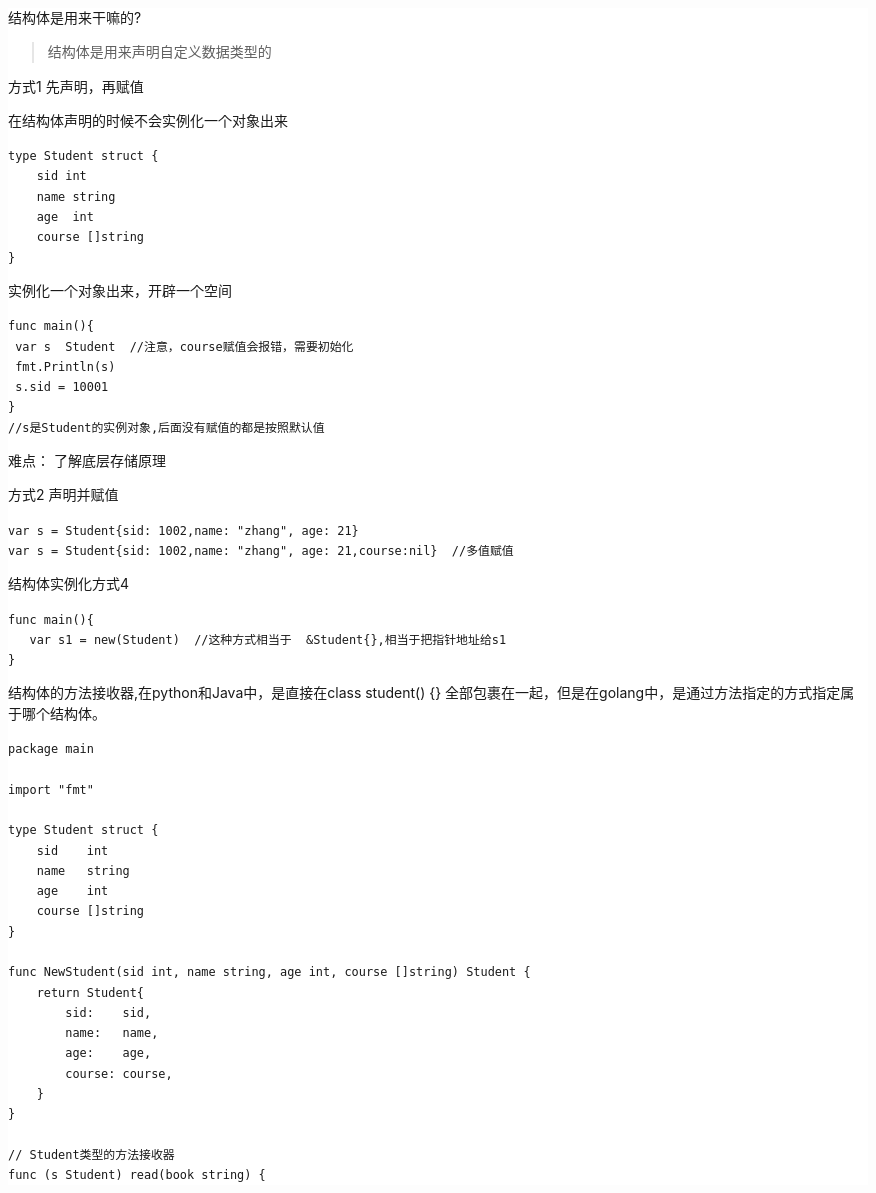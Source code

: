 结构体是用来干嘛的?

> 结构体是用来声明自定义数据类型的

方式1 先声明，再赋值

在结构体声明的时候不会实例化一个对象出来

```golang
type Student struct {
    sid int
    name string 
    age  int
    course []string
}
```

实例化一个对象出来，开辟一个空间	

```
func main(){  
 var s  Student  //注意，course赋值会报错，需要初始化
 fmt.Println(s)
 s.sid = 10001
}
//s是Student的实例对象,后面没有赋值的都是按照默认值
```

难点： 了解底层存储原理

方式2  声明并赋值

```shell
var s = Student{sid: 1002,name: "zhang", age: 21}
var s = Student{sid: 1002,name: "zhang", age: 21,course:nil}  //多值赋值
```

结构体实例化方式4

```golang
func main(){
   var s1 = new(Student)  //这种方式相当于  &Student{},相当于把指针地址给s1
}
```

结构体的方法接收器,在python和Java中，是直接在class student() {} 全部包裹在一起，但是在golang中，是通过方法指定的方式指定属于哪个结构体。



```shell
package main

import "fmt"

type Student struct {
	sid    int
	name   string
	age    int
	course []string
}

func NewStudent(sid int, name string, age int, course []string) Student {
	return Student{
		sid:    sid,
		name:   name,
		age:    age,
		course: course,
	}
}

// Student类型的方法接收器
func (s Student) read(book string) {
```